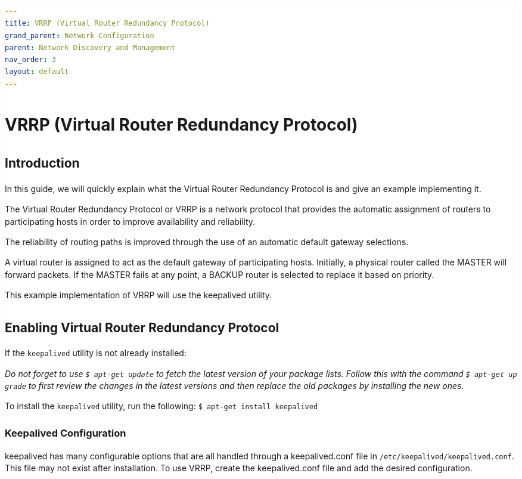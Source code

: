 ```yaml
---
title: VRRP (Virtual Router Redundancy Protocol)
grand_parent: Network Configuration
parent: Network Discovery and Management
nav_order: 3
layout: default
---
```


# VRRP (Virtual Router Redundancy Protocol)

## Introduction

In this guide, we will quickly explain what the
Virtual Router Redundancy Protocol is
and give an example implementing it.

The Virtual Router Redundancy Protocol or VRRP
is a network protocol that provides the automatic assignment of
routers to participating hosts in order to improve availability and
reliability.

The reliability of routing paths is improved
through the use of an automatic default gateway
selections.

A virtual router is assigned to act as the default gateway
of participating hosts. Initially, a physical router called the MASTER will
forward packets. If the MASTER fails at any
point, a BACKUP router is selected to replace it based on priority.

This example implementation of VRRP will use the keepalived utility.

## Enabling Virtual Router Redundancy Protocol

If the `keepalived` utility is not already installed:

_Do not forget to use `$ apt-get update` to
fetch the latest version of your package lists.
Follow this with the command `$ apt-get upgrade` to first
review the changes in the latest versions
and then replace the old packages by installing the new ones._

To install the `keepalived` utility, run the following: `$ apt-get install keepalived`

### Keepalived Configuration

keepalived has many configurable options that are all handled through a
keepalived.conf file in `/etc/keepalived/keepalived.conf`.
This file may not exist after installation. To use VRRP, create the
keepalived.conf file and add the desired configuration.

